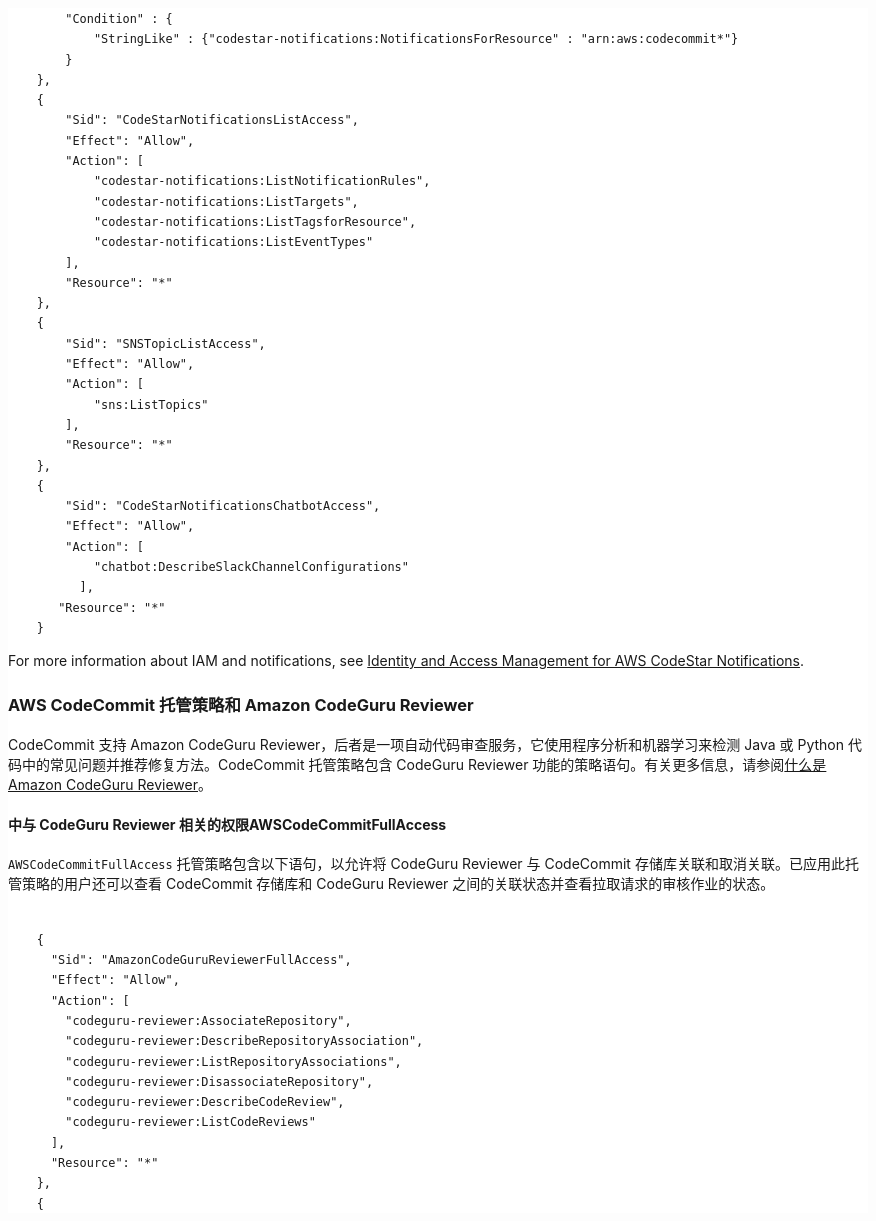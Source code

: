   ```
          "Condition" : {
              "StringLike" : {"codestar-notifications:NotificationsForResource" : "arn:aws:codecommit*"} 
          }
      },    
      {
          "Sid": "CodeStarNotificationsListAccess",
          "Effect": "Allow",
          "Action": [
              "codestar-notifications:ListNotificationRules",
              "codestar-notifications:ListTargets",
              "codestar-notifications:ListTagsforResource",
              "codestar-notifications:ListEventTypes"
          ],
          "Resource": "*"
      },
      {
          "Sid": "SNSTopicListAccess",
          "Effect": "Allow",
          "Action": [
              "sns:ListTopics"
          ],
          "Resource": "*"
      },
      {
          "Sid": "CodeStarNotificationsChatbotAccess",
          "Effect": "Allow",
          "Action": [
              "chatbot:DescribeSlackChannelConfigurations"
            ],
         "Resource": "*"
      }
  ```

  For more information about IAM and notifications, see [Identity and Access Management for AWS CodeStar Notifications](https://docs.aws.amazon.com/codestar-notifications/latest/userguide/security-iam.html).                                  

  ### AWS CodeCommit 托管策略和 Amazon CodeGuru Reviewer

  CodeCommit 支持 Amazon CodeGuru Reviewer，后者是一项自动代码审查服务，它使用程序分析和机器学习来检测 Java 或 Python                                     代码中的常见问题并推荐修复方法。CodeCommit 托管策略包含 CodeGuru Reviewer 功能的策略语句。有关更多信息，请参阅[什么是 Amazon CodeGuru Reviewer](https://docs.aws.amazon.com/codeguru/latest/reviewer-ug/welcome.html)。                                  

  #### 中与 CodeGuru Reviewer 相关的权限AWSCodeCommitFullAccess

  `AWSCodeCommitFullAccess` 托管策略包含以下语句，以允许将 CodeGuru Reviewer 与 CodeCommit 存储库关联和取消关联。已应用此托管策略的用户还可以查看 CodeCommit                                     存储库和 CodeGuru Reviewer 之间的关联状态并查看拉取请求的审核作业的状态。                                  

  ```
  
      {
        "Sid": "AmazonCodeGuruReviewerFullAccess",
        "Effect": "Allow",
        "Action": [
          "codeguru-reviewer:AssociateRepository",
          "codeguru-reviewer:DescribeRepositoryAssociation",
          "codeguru-reviewer:ListRepositoryAssociations",
          "codeguru-reviewer:DisassociateRepository",
          "codeguru-reviewer:DescribeCodeReview",
          "codeguru-reviewer:ListCodeReviews"
        ],
        "Resource": "*"
      },
      {
  ```